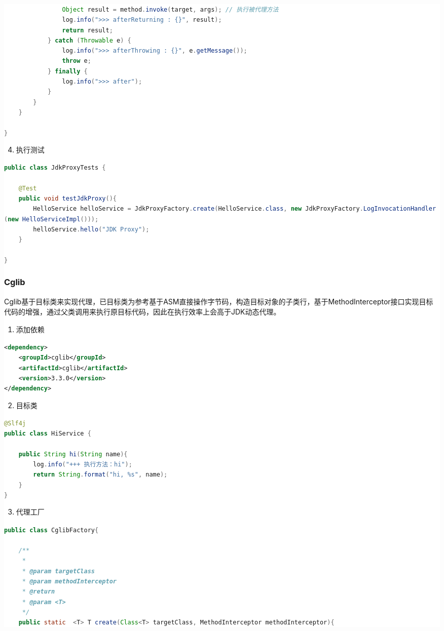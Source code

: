 ```java
                Object result = method.invoke(target, args); // 执行被代理方法
                log.info(">>> afterReturning : {}", result);
                return result;
            } catch (Throwable e) {
                log.info(">>> afterThrowing : {}", e.getMessage());
                throw e;
            } finally {
                log.info(">>> after");
            }
        }
    }

}
```
4. 执行测试
```java
public class JdkProxyTests {
    
    @Test
    public void testJdkProxy(){
        HelloService helloService = JdkProxyFactory.create(HelloService.class, new JdkProxyFactory.LogInvocationHandler(new HelloServiceImpl()));
        helloService.hello("JDK Proxy");
    }

}

```

### Cglib

Cglib基于目标类来实现代理，已目标类为参考基于ASM直接操作字节码，构造目标对象的子类行，基于MethodInterceptor接口实现目标代码的增强，通过父类调用来执行原目标代码，因此在执行效率上会高于JDK动态代理。

1. 添加依赖
```xml
<dependency>
    <groupId>cglib</groupId>
    <artifactId>cglib</artifactId>
    <version>3.3.0</version>
</dependency>
```
2. 目标类
```java
@Slf4j
public class HiService {

    public String hi(String name){
        log.info("+++ 执行方法：hi");
        return String.format("hi, %s", name);
    }
}
```
3. 代理工厂
```java
public class CglibFactory{

    /**
     *
     * @param targetClass
     * @param methodInterceptor
     * @return
     * @param <T>
     */
    public static  <T> T create(Class<T> targetClass, MethodInterceptor methodInterceptor){
```